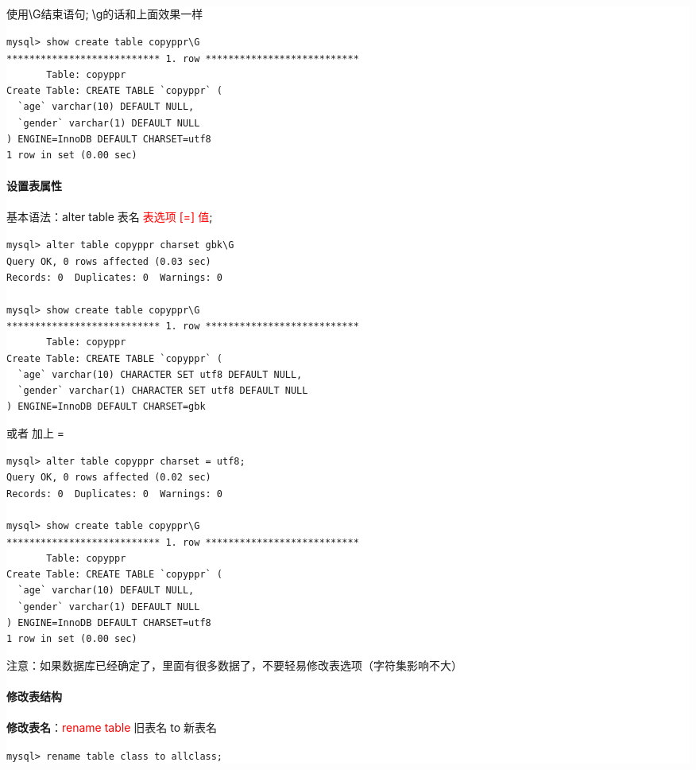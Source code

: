 使用\G结束语句;  \g的话和上面效果一样

```
mysql> show create table copyppr\G
*************************** 1. row ***************************
       Table: copyppr
Create Table: CREATE TABLE `copyppr` (
  `age` varchar(10) DEFAULT NULL,
  `gender` varchar(1) DEFAULT NULL
) ENGINE=InnoDB DEFAULT CHARSET=utf8
1 row in set (0.00 sec)
```

#### 设置表属性

基本语法：alter table 表名 <font color=red>表选项 [=] 值</font>;

```
mysql> alter table copyppr charset gbk\G
Query OK, 0 rows affected (0.03 sec)
Records: 0  Duplicates: 0  Warnings: 0

mysql> show create table copyppr\G
*************************** 1. row ***************************
       Table: copyppr
Create Table: CREATE TABLE `copyppr` (
  `age` varchar(10) CHARACTER SET utf8 DEFAULT NULL,
  `gender` varchar(1) CHARACTER SET utf8 DEFAULT NULL
) ENGINE=InnoDB DEFAULT CHARSET=gbk
```

或者 加上 =

```
mysql> alter table copyppr charset = utf8;
Query OK, 0 rows affected (0.02 sec)
Records: 0  Duplicates: 0  Warnings: 0

mysql> show create table copyppr\G
*************************** 1. row ***************************
       Table: copyppr
Create Table: CREATE TABLE `copyppr` (
  `age` varchar(10) DEFAULT NULL,
  `gender` varchar(1) DEFAULT NULL
) ENGINE=InnoDB DEFAULT CHARSET=utf8
1 row in set (0.00 sec)
```

注意：如果数据库已经确定了，里面有很多数据了，不要轻易修改表选项（字符集影响不大）

#### 修改表结构

**修改表名**：<font color=red>rename table</font> 旧表名 to 新表名

```
mysql> rename table class to allclass;
```
